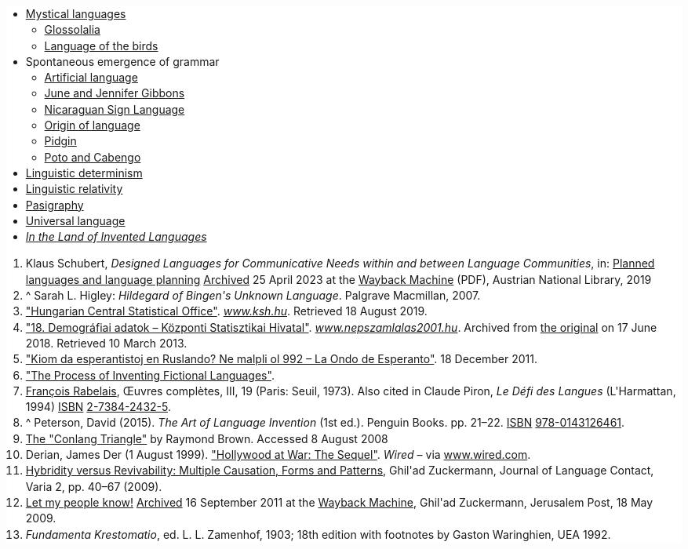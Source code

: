 *   [Mystical languages](https://en.wikipedia.org/wiki/Mystical_language "Mystical language")
    *   [Glossolalia](https://en.wikipedia.org/wiki/Glossolalia "Glossolalia")
    *   [Language of the birds](https://en.wikipedia.org/wiki/Language_of_the_birds "Language of the birds")
*   Spontaneous emergence of grammar
    *   [Artificial language](https://en.wikipedia.org/wiki/Artificial_language "Artificial language")
    *   [June and Jennifer Gibbons](https://en.wikipedia.org/wiki/June_and_Jennifer_Gibbons "June and Jennifer Gibbons")
    *   [Nicaraguan Sign Language](https://en.wikipedia.org/wiki/Nicaraguan_Sign_Language "Nicaraguan Sign Language")
    *   [Origin of language](https://en.wikipedia.org/wiki/Origin_of_language "Origin of language")
    *   [Pidgin](https://en.wikipedia.org/wiki/Pidgin "Pidgin")
    *   [Poto and Cabengo](https://en.wikipedia.org/wiki/Poto_and_Cabengo "Poto and Cabengo")
*   [Linguistic determinism](https://en.wikipedia.org/wiki/Linguistic_determinism "Linguistic determinism")
*   [Linguistic relativity](https://en.wikipedia.org/wiki/Linguistic_relativity "Linguistic relativity")
*   [Pasigraphy](https://en.wikipedia.org/wiki/Pasigraphy "Pasigraphy")
*   [Universal language](https://en.wikipedia.org/wiki/Universal_language "Universal language")
*   _[In the Land of Invented Languages](https://en.wikipedia.org/wiki/In_the_Land_of_Invented_Languages "In the Land of Invented Languages")_

1.   Klaus Schubert, _Designed Languages for Communicative Needs within and between Language Communities_, in: [Planned languages and language planning](https://www.onb.ac.at/fileadmin/user_upload/PDF_Download/ESP_abstracts.pdf) [Archived](https://web.archive.org/web/20230425213737/https://www.onb.ac.at/fileadmin/user_upload/PDF_Download/ESP_abstracts.pdf) 25 April 2023 at the [Wayback Machine](https://en.wikipedia.org/wiki/Wayback_Machine "Wayback Machine") (PDF), Austrian National Library, 2019
2.  ^     Sarah L. Higley: _Hildegard of Bingen's Unknown Language_. Palgrave Macmillan, 2007.
3.   ["Hungarian Central Statistical Office"](http://www.ksh.hu/nepszamlalas/tables_regional_00). _www.ksh.hu_. Retrieved 18 August 2019.
4.   ["18. Demográfiai adatok – Központi Statisztikai Hivatal"](https://web.archive.org/web/20180617000434/http://www.nepszamlalas2001.hu/hun/kotetek/18/tables/load2_39_1.html). _www.nepszamlalas2001.hu_. Archived from [the original](http://www.nepszamlalas2001.hu/hun/kotetek/18/tables/load2_39_1.html) on 17 June 2018. Retrieved 10 March 2013.
5.   ["Kiom da esperantistoj en Ruslando? Ne malpli ol 992 – La Ondo de Esperanto"](http://sezonoj.ru/2011/12/censo/). 18 December 2011.
6.   ["The Process of Inventing Fictional Languages"](https://www.boisestate.edu/presidents-writing-awards/the-process-of-inventing-fictional-languages/).
7.   [François Rabelais](https://en.wikipedia.org/wiki/Fran%C3%A7ois_Rabelais "François Rabelais"), Œuvres complètes, III, 19 (Paris: Seuil, 1973). Also cited in Claude Piron, _Le Défi des Langues_ (L'Harmattan, 1994) [ISBN](https://en.wikipedia.org/wiki/ISBN_\(identifier\) "ISBN (identifier)") [2-7384-2432-5](https://en.wikipedia.org/wiki/Special:BookSources/2-7384-2432-5 "Special:BookSources/2-7384-2432-5").
8.  ^   Peterson, David (2015). _The Art of Language Invention_ (1st ed.). Penguin Books. pp. 21–22\. [ISBN](https://en.wikipedia.org/wiki/ISBN_\(identifier\) "ISBN (identifier)") [978-0143126461](https://en.wikipedia.org/wiki/Special:BookSources/978-0143126461 "Special:BookSources/978-0143126461").
9.   [The "Conlang Triangle"](http://www.carolandray.plus.com/Glosso/Glossopoeia.html) by Raymond Brown. Accessed 8 August 2008
10.   Derian, James Der (1 August 1999). ["Hollywood at War: The Sequel"](https://www.wired.com/1999/08/hollywood-at-war-the-sequel/). _Wired_ – via www.wired.com.
11.   [Hybridity versus Revivability: Multiple Causation, Forms and Patterns](http://www.zuckermann.org/pdf/Hybridity_versus_Revivability.pdf), Ghil'ad Zuckermann, Journal of Language Contact, Varia 2, pp. 40–67 (2009).
12.   [Let my people know!](http://fr.jpost.com/servlet/Satellite?cid=1242212397385&pagename=JPost/JPArticle/ShowFull) [Archived](https://web.archive.org/web/20110916161700/http://fr.jpost.com/servlet/Satellite?cid=1242212397385&pagename=JPost%2FJPArticle%2FShowFull) 16 September 2011 at the [Wayback Machine](https://en.wikipedia.org/wiki/Wayback_Machine "Wayback Machine"), Ghil'ad Zuckermann, Jerusalem Post, 18 May 2009.
13.   _Fundamenta Krestomatio_, ed. L. L. Zamenhof, 1903; 18th edition with footnotes by Gaston Waringhien, UEA 1992.